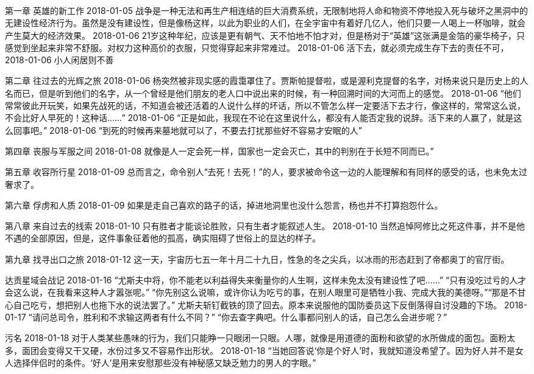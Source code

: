 第一章 英雄的新工作
2018-01-05
战争是一种无法和再生产相连结的巨大消费系统，无限制地将人命和物资不停地投入死与破坏之黑洞中的无建设性经济行为。虽然是没有建设性，但是像杨这样，以此为职业的人们，在全宇宙中有着好几亿人，他们只要一人喝上一杯咖啡，就会产生莫大的经济效果。
2018-01-06
21岁这种年纪，应该是更有朝气、天不怕地不怕才对，但是杨对于“英雄”这张满是金箔的豪华椅子，只感觉到坐起来非常不舒服。对权力这种高价的衣服，只觉得穿起来非常难过。
2018-01-06
活下去，就必须完成生存下去的责任不可，
2018-01-06
小人闲居则不善

第二章 往过去的光辉之旅
2018-01-06
杨突然被非现实感的霞霭罩住了。贾斯帕提督啦，或是渥利克提督的名字，对杨来说只是历史上的人名而已，但是听到他们的名字，从一个曾经是他们朋友的老人口中说出来的时候，有一种回溯时间的大河而上的感觉。
2018-01-06
“他们常常彼此开玩笑，如果先战死的话，不知道会被还活着的人说什么样的坏话，所以不管怎么样一定要活下去才行，像这样的，常常这么说，不会比好人早死的！这种话……”
2018-01-06
“正是如此，我现在不论在这里说什么，都没有人能否定我的说辞。活下来的人赢了，就是这么回事吧。”
2018-01-06
“到死的时候再来墓地就可以了，不要去打扰那些好不容易才安眠的人”

第四章 丧服与军服之间
2018-01-08
就像是人一定会死一样，国家也一定会灭亡，其中的判别在于长短不同而已。”

第五章 收容所行星
2018-01-09
总而言之，命令别人“去死！去死！”的人，要求被命令这一边的人能理解和有同样的感受的话，也未免太过奢求了。

第六章 俘虏和人质
2018-01-09
如果是走自己喜欢的路子的话，掉进地洞里也没什么怨言，杨也并不打算抱怨什么。

第八章 来自过去的线索
2018-01-10
只有胜者才能谈论胜败，只有生者才能叙述人生。
2018-01-10
当然追悼阿修比之死这件事，并不是他不遇的全部原因，但是，这件事象征着他的孤高，确实阻碍了世俗上的显达的样子。

第九章 找寻出口之旅
2018-01-12
这一天，宇宙历七五一年十月二十九日，性急的冬之尖兵，以冰雨的形态赶到了帝都奥丁的官厅街。

达贡星域会战记
2018-01-16
“尤斯夫中将，你不能老以利益得失来衡量你的人生啊，这样未免太没有建设性了吧……”
“只有没吃过亏的人才会这么说，在我看来这种人才嚣张呢。”
“你先别这么说嘛，或许你认为吃亏的事，在别人眼里可是牺牲小我、完成大我的美德呀。”“那是不甘心自己吃亏，想把别人也拖下水的说法罢了。”
尤斯夫斩钉截铁的顶了回去。原本来说服他的国防委员这下反倒落得自讨没趣的下场。
2018-01-17
“请问总司令，胜利和不求输这两者有什么不同？”
“你去查字典吧。什么事都问别人的话，自己怎么会进步呢？”

污名
2018-01-18
对于人类某些愚味的行为，我们只能睁一只眼闭一只眼。人哪，就像是用道德的面粉和欲望的水所做成的面包。面粉太多，面团会变得又干又硬，水份过多又不容易作出形状。
2018-01-18
“当她回答说‘你是个好人’时，我就知道没希望了。因为好人并不是女人选择伴侣时的条件。‘好人’是用来安慰那些没有神秘感又缺乏勉力的男人的字眼。”
